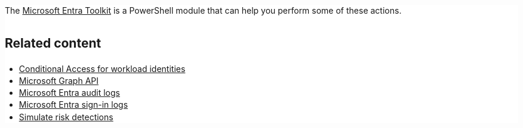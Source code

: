 The [Microsoft Entra Toolkit](https://github.com/microsoft/AzureADToolkit) is a PowerShell module that can help you perform some of these actions.

## Related content

- [Conditional Access for workload identities](~/identity/conditional-access/workload-identity.md)
- [Microsoft Graph API](/graph/use-the-api)
- [Microsoft Entra audit logs](~/identity/monitoring-health/concept-audit-logs.md)
- [Microsoft Entra sign-in logs](~/identity/monitoring-health/concept-sign-ins.md)
- [Simulate risk detections](howto-identity-protection-simulate-risk.md)
